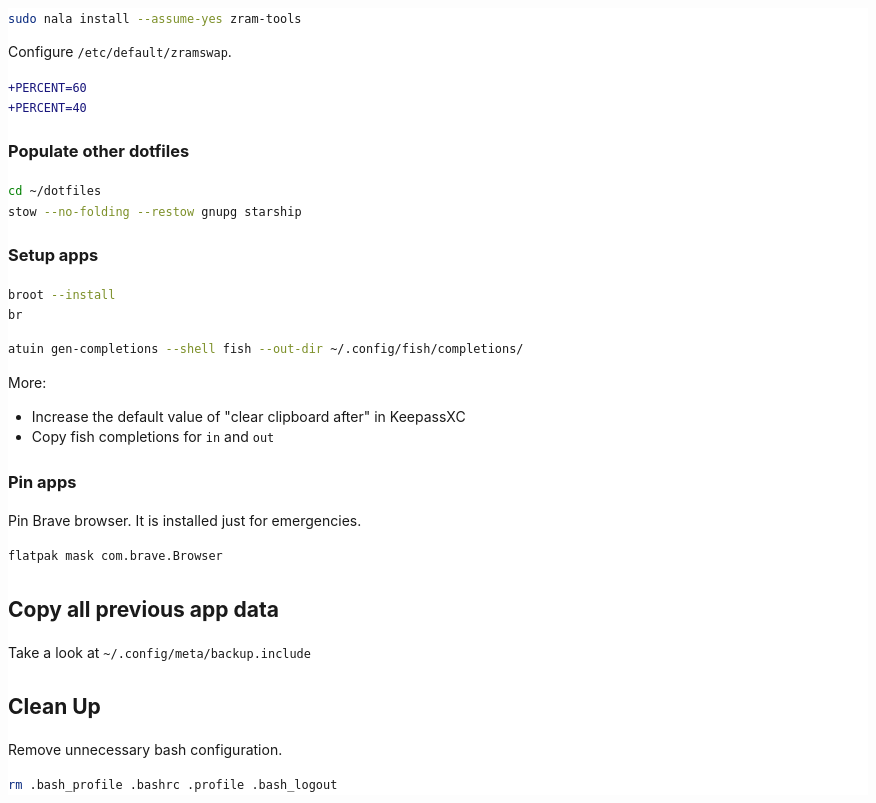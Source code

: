 ```bash
sudo nala install --assume-yes zram-tools
```

Configure `/etc/default/zramswap`.

```diff
+PERCENT=60
+PERCENT=40
```

### Populate other dotfiles

```bash
cd ~/dotfiles
stow --no-folding --restow gnupg starship
```

### Setup apps

```bash
broot --install
br
```

```bash
atuin gen-completions --shell fish --out-dir ~/.config/fish/completions/
```

More:

- Increase the default value of "clear clipboard after" in KeepassXC
- Copy fish completions for `in` and `out`

### Pin apps

Pin Brave browser. It is installed just for emergencies.

```
flatpak mask com.brave.Browser
```

## Copy all previous app data

Take a look at `~/.config/meta/backup.include`

## Clean Up

Remove unnecessary bash configuration.

```bash
rm .bash_profile .bashrc .profile .bash_logout
```

